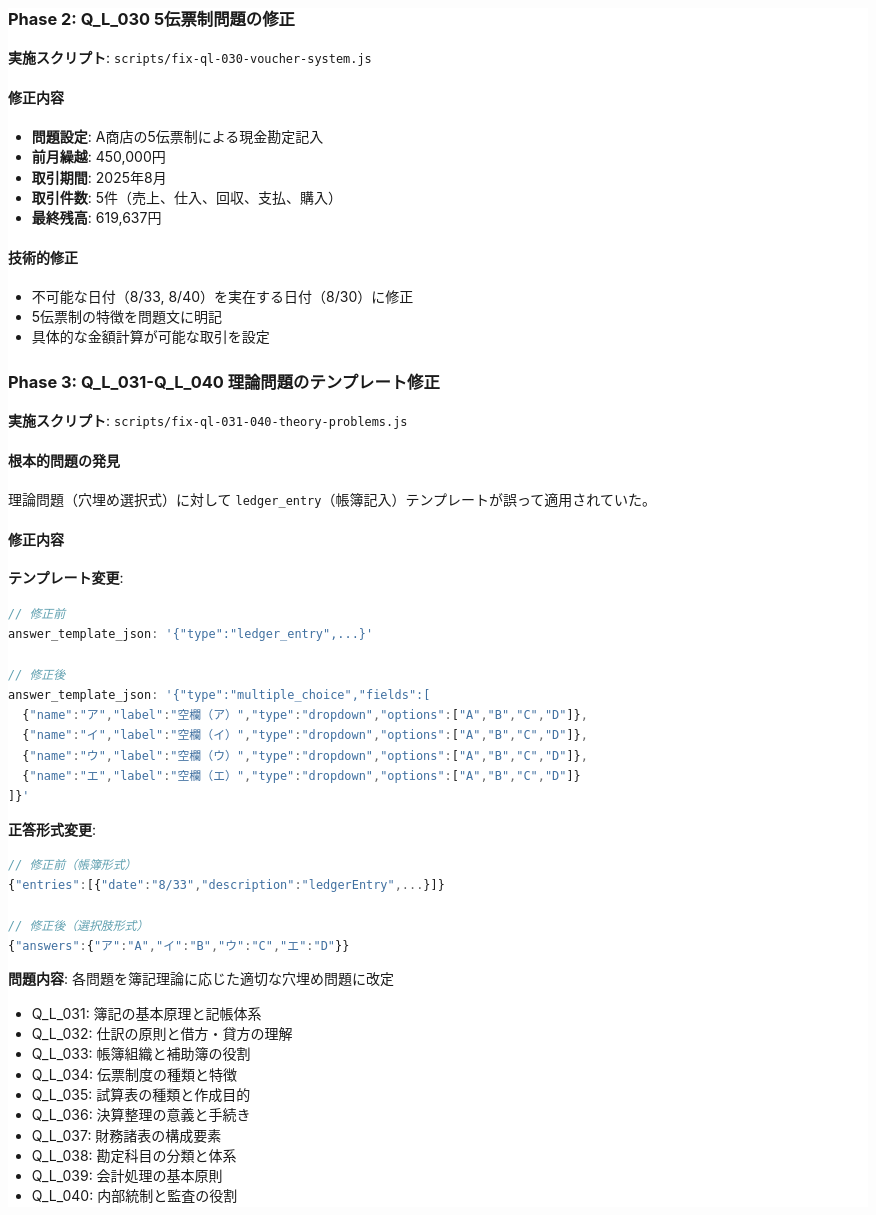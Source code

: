 ### Phase 2: Q_L_030 5伝票制問題の修正

**実施スクリプト**: `scripts/fix-ql-030-voucher-system.js`

#### 修正内容

- **問題設定**: A商店の5伝票制による現金勘定記入
- **前月繰越**: 450,000円
- **取引期間**: 2025年8月
- **取引件数**: 5件（売上、仕入、回収、支払、購入）
- **最終残高**: 619,637円

#### 技術的修正

- 不可能な日付（8/33, 8/40）を実在する日付（8/30）に修正
- 5伝票制の特徴を問題文に明記
- 具体的な金額計算が可能な取引を設定

### Phase 3: Q_L_031-Q_L_040 理論問題のテンプレート修正

**実施スクリプト**: `scripts/fix-ql-031-040-theory-problems.js`

#### 根本的問題の発見

理論問題（穴埋め選択式）に対して `ledger_entry`（帳簿記入）テンプレートが誤って適用されていた。

#### 修正内容

**テンプレート変更**:

```javascript
// 修正前
answer_template_json: '{"type":"ledger_entry",...}'

// 修正後
answer_template_json: '{"type":"multiple_choice","fields":[
  {"name":"ア","label":"空欄（ア）","type":"dropdown","options":["A","B","C","D"]},
  {"name":"イ","label":"空欄（イ）","type":"dropdown","options":["A","B","C","D"]},
  {"name":"ウ","label":"空欄（ウ）","type":"dropdown","options":["A","B","C","D"]},
  {"name":"エ","label":"空欄（エ）","type":"dropdown","options":["A","B","C","D"]}
]}'
```

**正答形式変更**:

```javascript
// 修正前（帳簿形式）
{"entries":[{"date":"8/33","description":"ledgerEntry",...}]}

// 修正後（選択肢形式）
{"answers":{"ア":"A","イ":"B","ウ":"C","エ":"D"}}
```

**問題内容**: 各問題を簿記理論に応じた適切な穴埋め問題に改定

- Q_L_031: 簿記の基本原理と記帳体系
- Q_L_032: 仕訳の原則と借方・貸方の理解
- Q_L_033: 帳簿組織と補助簿の役割
- Q_L_034: 伝票制度の種類と特徴
- Q_L_035: 試算表の種類と作成目的
- Q_L_036: 決算整理の意義と手続き
- Q_L_037: 財務諸表の構成要素
- Q_L_038: 勘定科目の分類と体系
- Q_L_039: 会計処理の基本原則
- Q_L_040: 内部統制と監査の役割
